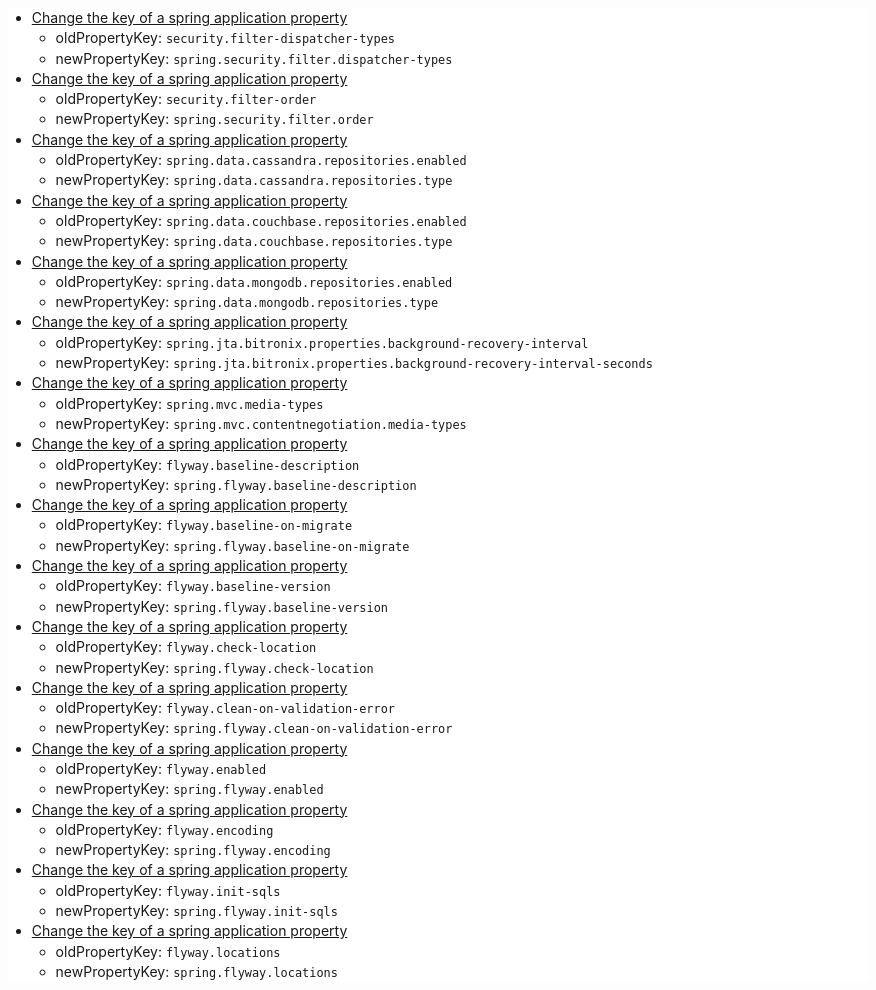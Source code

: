 * [Change the key of a spring application property](../../../java/spring/changespringpropertykey.md)
  * oldPropertyKey: `security.filter-dispatcher-types`
  * newPropertyKey: `spring.security.filter.dispatcher-types`
* [Change the key of a spring application property](../../../java/spring/changespringpropertykey.md)
  * oldPropertyKey: `security.filter-order`
  * newPropertyKey: `spring.security.filter.order`
* [Change the key of a spring application property](../../../java/spring/changespringpropertykey.md)
  * oldPropertyKey: `spring.data.cassandra.repositories.enabled`
  * newPropertyKey: `spring.data.cassandra.repositories.type`
* [Change the key of a spring application property](../../../java/spring/changespringpropertykey.md)
  * oldPropertyKey: `spring.data.couchbase.repositories.enabled`
  * newPropertyKey: `spring.data.couchbase.repositories.type`
* [Change the key of a spring application property](../../../java/spring/changespringpropertykey.md)
  * oldPropertyKey: `spring.data.mongodb.repositories.enabled`
  * newPropertyKey: `spring.data.mongodb.repositories.type`
* [Change the key of a spring application property](../../../java/spring/changespringpropertykey.md)
  * oldPropertyKey: `spring.jta.bitronix.properties.background-recovery-interval`
  * newPropertyKey: `spring.jta.bitronix.properties.background-recovery-interval-seconds`
* [Change the key of a spring application property](../../../java/spring/changespringpropertykey.md)
  * oldPropertyKey: `spring.mvc.media-types`
  * newPropertyKey: `spring.mvc.contentnegotiation.media-types`
* [Change the key of a spring application property](../../../java/spring/changespringpropertykey.md)
  * oldPropertyKey: `flyway.baseline-description`
  * newPropertyKey: `spring.flyway.baseline-description`
* [Change the key of a spring application property](../../../java/spring/changespringpropertykey.md)
  * oldPropertyKey: `flyway.baseline-on-migrate`
  * newPropertyKey: `spring.flyway.baseline-on-migrate`
* [Change the key of a spring application property](../../../java/spring/changespringpropertykey.md)
  * oldPropertyKey: `flyway.baseline-version`
  * newPropertyKey: `spring.flyway.baseline-version`
* [Change the key of a spring application property](../../../java/spring/changespringpropertykey.md)
  * oldPropertyKey: `flyway.check-location`
  * newPropertyKey: `spring.flyway.check-location`
* [Change the key of a spring application property](../../../java/spring/changespringpropertykey.md)
  * oldPropertyKey: `flyway.clean-on-validation-error`
  * newPropertyKey: `spring.flyway.clean-on-validation-error`
* [Change the key of a spring application property](../../../java/spring/changespringpropertykey.md)
  * oldPropertyKey: `flyway.enabled`
  * newPropertyKey: `spring.flyway.enabled`
* [Change the key of a spring application property](../../../java/spring/changespringpropertykey.md)
  * oldPropertyKey: `flyway.encoding`
  * newPropertyKey: `spring.flyway.encoding`
* [Change the key of a spring application property](../../../java/spring/changespringpropertykey.md)
  * oldPropertyKey: `flyway.init-sqls`
  * newPropertyKey: `spring.flyway.init-sqls`
* [Change the key of a spring application property](../../../java/spring/changespringpropertykey.md)
  * oldPropertyKey: `flyway.locations`
  * newPropertyKey: `spring.flyway.locations`